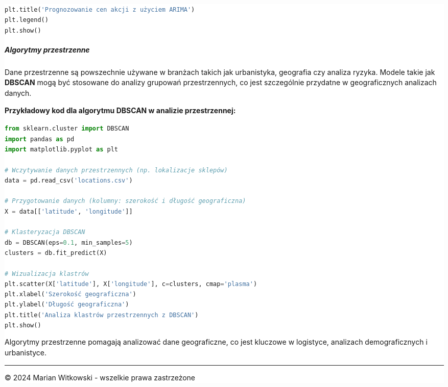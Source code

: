 ```python
plt.title('Prognozowanie cen akcji z użyciem ARIMA')
plt.legend()
plt.show()
```

##### Algorytmy przestrzenne

Dane przestrzenne są powszechnie używane w branżach takich jak urbanistyka, geografia czy analiza ryzyka. Modele takie jak **DBSCAN** mogą być stosowane do analizy grupowań przestrzennych, co jest szczególnie przydatne w geograficznych analizach danych.

**Przykładowy kod dla algorytmu DBSCAN w analizie przestrzennej:**

```python
from sklearn.cluster import DBSCAN
import pandas as pd
import matplotlib.pyplot as plt

# Wczytywanie danych przestrzennych (np. lokalizacje sklepów)
data = pd.read_csv('locations.csv')

# Przygotowanie danych (kolumny: szerokość i długość geograficzna)
X = data[['latitude', 'longitude']]

# Klasteryzacja DBSCAN
db = DBSCAN(eps=0.1, min_samples=5)
clusters = db.fit_predict(X)

# Wizualizacja klastrów
plt.scatter(X['latitude'], X['longitude'], c=clusters, cmap='plasma')
plt.xlabel('Szerokość geograficzna')
plt.ylabel('Długość geograficzna')
plt.title('Analiza klastrów przestrzennych z DBSCAN')
plt.show()
```

Algorytmy przestrzenne pomagają analizować dane geograficzne, co jest kluczowe w logistyce, analizach demograficznych i urbanistyce.

---

© 2024 Marian Witkowski - wszelkie prawa zastrzeżone